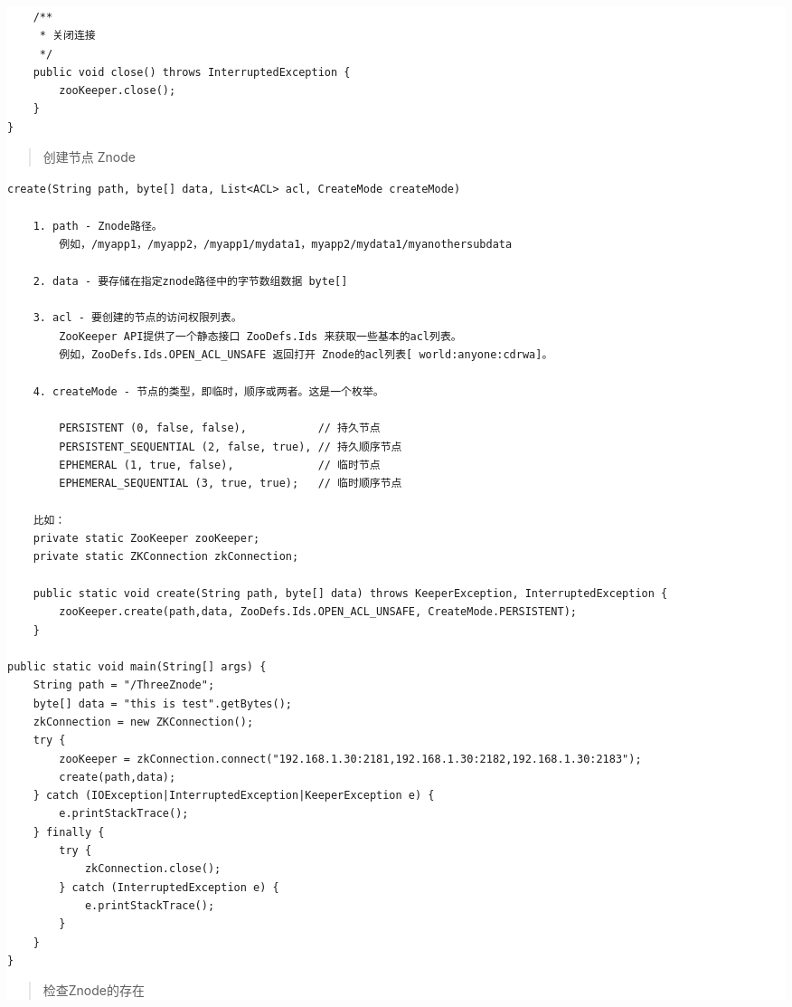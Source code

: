 	    /**
	     * 关闭连接
	     */
	    public void close() throws InterruptedException {
	        zooKeeper.close();
	    }
	}

> 创建节点 Znode

	create(String path, byte[] data, List<ACL> acl, CreateMode createMode)
	 
		1. path - Znode路径。
			例如，/myapp1，/myapp2，/myapp1/mydata1，myapp2/mydata1/myanothersubdata

		2. data - 要存储在指定znode路径中的字节数组数据 byte[]
	
		3. acl - 要创建的节点的访问权限列表。
			ZooKeeper API提供了一个静态接口 ZooDefs.Ids 来获取一些基本的acl列表。
			例如，ZooDefs.Ids.OPEN_ACL_UNSAFE 返回打开 Znode的acl列表[ world:anyone:cdrwa]。
	
		4. createMode - 节点的类型，即临时，顺序或两者。这是一个枚举。

			PERSISTENT (0, false, false),			// 持久节点
		    PERSISTENT_SEQUENTIAL (2, false, true),	// 持久顺序节点
		    EPHEMERAL (1, true, false),				// 临时节点
		    EPHEMERAL_SEQUENTIAL (3, true, true);	// 临时顺序节点

		比如：
	    private static ZooKeeper zooKeeper;
		private static ZKConnection zkConnection;

	    public static void create(String path, byte[] data) throws KeeperException, InterruptedException {
	        zooKeeper.create(path,data, ZooDefs.Ids.OPEN_ACL_UNSAFE, CreateMode.PERSISTENT);
	    }

	public static void main(String[] args) {
        String path = "/ThreeZnode";
        byte[] data = "this is test".getBytes();
        zkConnection = new ZKConnection();
        try {
            zooKeeper = zkConnection.connect("192.168.1.30:2181,192.168.1.30:2182,192.168.1.30:2183");
            create(path,data);
        } catch (IOException|InterruptedException|KeeperException e) {
            e.printStackTrace();
        } finally {
            try {
                zkConnection.close();
            } catch (InterruptedException e) {
                e.printStackTrace();
            }
        }
    }

> 检查Znode的存在
